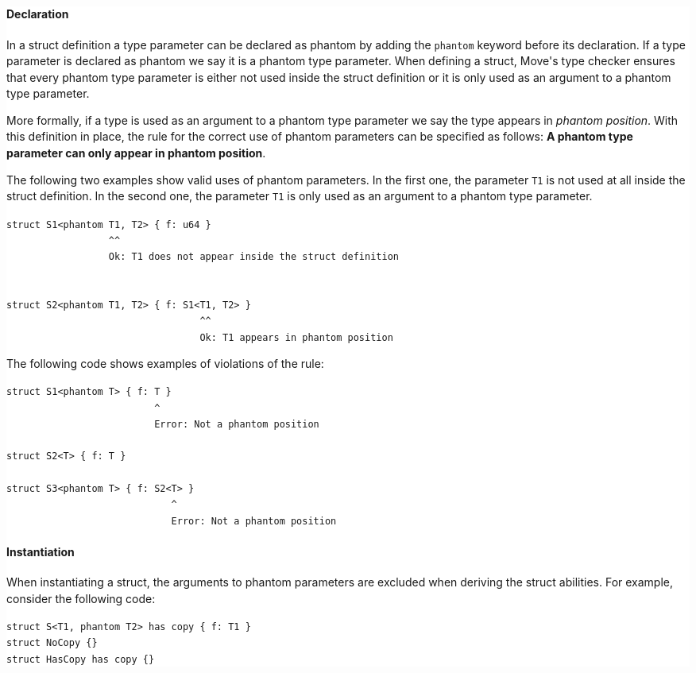 #### Declaration

In a struct definition
a type parameter can be declared as phantom by adding the `phantom` keyword before its declaration.
If a type parameter is declared as phantom we say it is a phantom type parameter.
When defining a struct, Move's type checker ensures that every phantom type parameter is either
not used inside the struct definition or
it is only used as an argument to a phantom type parameter.

More formally,
if a type is used as an argument to a phantom type parameter
we say the type appears in _phantom position_.
With this definition in place,
the rule for the correct use of phantom parameters can be specified as follows:
**A phantom type parameter can only appear in phantom position**.

The following two examples show valid uses of phantom parameters.
In the first one,
the parameter `T1` is not used at all inside the struct definition.
In the second one, the parameter `T1` is only used as an argument to a phantom type parameter.

```move
struct S1<phantom T1, T2> { f: u64 }
                  ^^
                  Ok: T1 does not appear inside the struct definition


struct S2<phantom T1, T2> { f: S1<T1, T2> }
                                  ^^
                                  Ok: T1 appears in phantom position
```

The following code shows examples of violations of the rule:

```move
struct S1<phantom T> { f: T }
                          ^
                          Error: Not a phantom position

struct S2<T> { f: T }

struct S3<phantom T> { f: S2<T> }
                             ^
                             Error: Not a phantom position
```

#### Instantiation

When instantiating a struct,
the arguments to phantom parameters are excluded when deriving the struct abilities.
For example, consider the following code:

```move
struct S<T1, phantom T2> has copy { f: T1 }
struct NoCopy {}
struct HasCopy has copy {}
```
